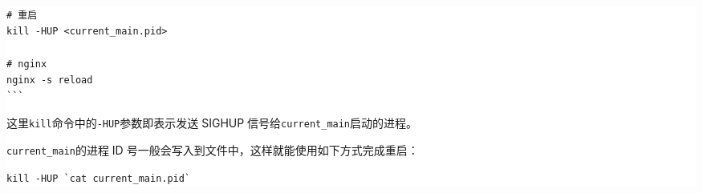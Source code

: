     # 重启
    kill -HUP <current_main.pid>
    
    # nginx
    nginx -s reload
    ```

这里`kill`命令中的`-HUP`参数即表示发送 SIGHUP 信号给`current_main`启动的进程。

`current_main`的进程 ID 号一般会写入到文件中，这样就能使用如下方式完成重启：

```shell
kill -HUP `cat current_main.pid`
```